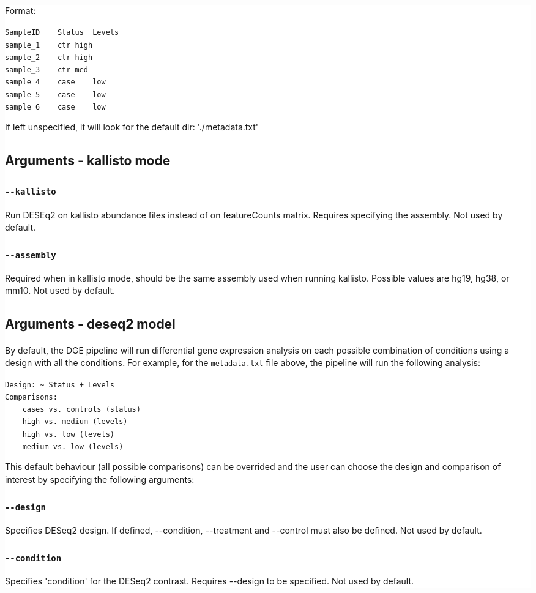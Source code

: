 Format:
```
SampleID	Status	Levels
sample_1	ctr	high
sample_2	ctr	high
sample_3	ctr	med
sample_4	case	low
sample_5	case	low
sample_6	case	low
```

If left unspecified, it will look for the default dir: './metadata.txt'

## Arguments - kallisto mode

### `--kallisto`
Run DESEq2 on kallisto abundance files instead of on featureCounts matrix. Requires specifying the assembly.
Not used by default.

### `--assembly`
Required when in kallisto mode, should be the same assembly used when running kallisto. Possible values are hg19, hg38, or mm10.
Not used by default.


## Arguments - deseq2 model

By default, the DGE pipeline will run differential gene expression analysis on each possible combination of conditions using a design with all the conditions. For example, for the `metadata.txt` file above, the pipeline will run the 
following analysis:

```
Design: ~ Status + Levels
Comparisons:
	cases vs. controls (status)
	high vs. medium (levels)
	high vs. low (levels)
	medium vs. low (levels)
```

This default behaviour (all possible comparisons) can be overrided and the user can choose the design and comparison of interest by specifying the following arguments:
 
### `--design`
Specifies DESeq2 design. If defined, --condition, --treatment and --control must also be defined.
Not used by default.

### `--condition`
Specifies 'condition' for the DESeq2 contrast. Requires --design to be specified.
Not used by default.
